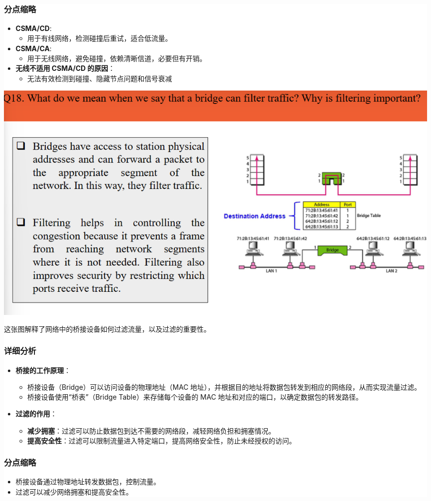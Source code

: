 ### 分点缩略
- **CSMA/CD**:
  - 用于有线网络，检测碰撞后重试，适合低流量。
- **CSMA/CA**:
  - 用于无线网络，避免碰撞，依赖清晰信道，必要但有开销。
- **无线不适用 CSMA/CD 的原因**：
  - 无法有效检测到碰撞、隐藏节点问题和信号衰减

![image-20241115174311380](READEME2.assets/image-20241115174311380.png)

这张图解释了网络中的桥接设备如何过滤流量，以及过滤的重要性。

### 详细分析
- **桥接的工作原理**：
  - 桥接设备（Bridge）可以访问设备的物理地址（MAC 地址），并根据目的地址将数据包转发到相应的网络段，从而实现流量过滤。
  - 桥接设备使用“桥表”（Bridge Table）来存储每个设备的 MAC 地址和对应的端口，以确定数据包的转发路径。

- **过滤的作用**：
  - **减少拥塞**：过滤可以防止数据包到达不需要的网络段，减轻网络负担和拥塞情况。
  - **提高安全性**：过滤可以限制流量进入特定端口，提高网络安全性，防止未经授权的访问。

### 分点缩略
- 桥接设备通过物理地址转发数据包，控制流量。
- 过滤可以减少网络拥塞和提高安全性。
